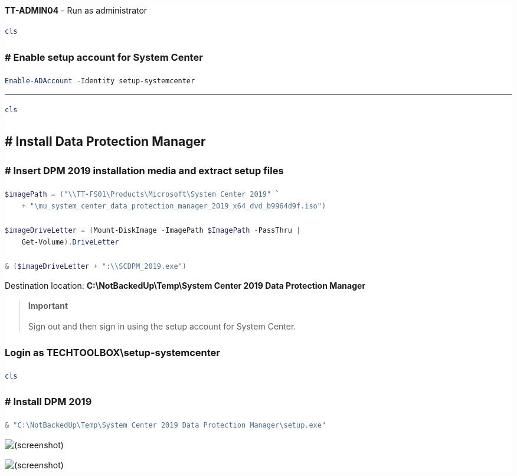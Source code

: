 
**TT-ADMIN04** - Run as administrator

```PowerShell
cls
```

### # Enable setup account for System Center

```PowerShell
Enable-ADAccount -Identity setup-systemcenter
```

---

```PowerShell
cls
```

## # Install Data Protection Manager

### # Insert DPM 2019 installation media and extract setup files

```PowerShell
$imagePath = ("\\TT-FS01\Products\Microsoft\System Center 2019" `
    + "\mu_system_center_data_protection_manager_2019_x64_dvd_b9964d9f.iso")

$imageDriveLetter = (Mount-DiskImage -ImagePath $ImagePath -PassThru |
    Get-Volume).DriveLetter

& ($imageDriveLetter + ":\\SCDPM_2019.exe")
```

Destination location: **C:\\NotBackedUp\\Temp\\System Center 2019 Data
Protection Manager**

> **Important**
>
> Sign out and then sign in using the setup account for System Center.

### Login as TECHTOOLBOX\\setup-systemcenter

```PowerShell
cls
```

### # Install DPM 2019

```PowerShell
& "C:\NotBackedUp\Temp\System Center 2019 Data Protection Manager\setup.exe"
```

![(screenshot)](https://assets.technologytoolbox.com/screenshots/E0/425DE962318315F055035081F946D87BE67C09E0.png)

![(screenshot)](https://assets.technologytoolbox.com/screenshots/B9/42D95212B3D0E18439BA413D21265C250A26DCB9.png)

